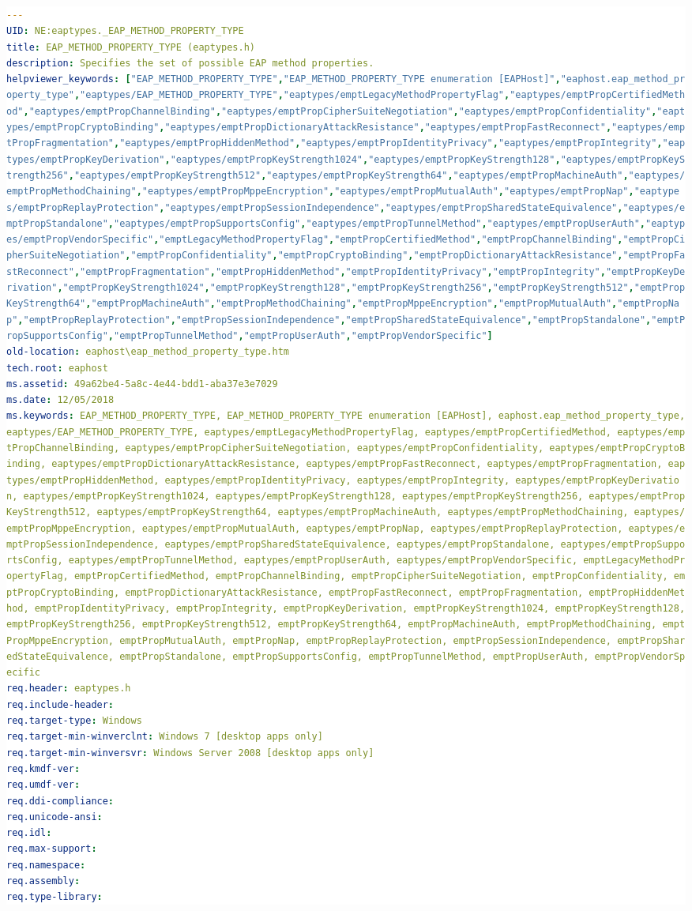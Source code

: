 ```yaml
---
UID: NE:eaptypes._EAP_METHOD_PROPERTY_TYPE
title: EAP_METHOD_PROPERTY_TYPE (eaptypes.h)
description: Specifies the set of possible EAP method properties.
helpviewer_keywords: ["EAP_METHOD_PROPERTY_TYPE","EAP_METHOD_PROPERTY_TYPE enumeration [EAPHost]","eaphost.eap_method_property_type","eaptypes/EAP_METHOD_PROPERTY_TYPE","eaptypes/emptLegacyMethodPropertyFlag","eaptypes/emptPropCertifiedMethod","eaptypes/emptPropChannelBinding","eaptypes/emptPropCipherSuiteNegotiation","eaptypes/emptPropConfidentiality","eaptypes/emptPropCryptoBinding","eaptypes/emptPropDictionaryAttackResistance","eaptypes/emptPropFastReconnect","eaptypes/emptPropFragmentation","eaptypes/emptPropHiddenMethod","eaptypes/emptPropIdentityPrivacy","eaptypes/emptPropIntegrity","eaptypes/emptPropKeyDerivation","eaptypes/emptPropKeyStrength1024","eaptypes/emptPropKeyStrength128","eaptypes/emptPropKeyStrength256","eaptypes/emptPropKeyStrength512","eaptypes/emptPropKeyStrength64","eaptypes/emptPropMachineAuth","eaptypes/emptPropMethodChaining","eaptypes/emptPropMppeEncryption","eaptypes/emptPropMutualAuth","eaptypes/emptPropNap","eaptypes/emptPropReplayProtection","eaptypes/emptPropSessionIndependence","eaptypes/emptPropSharedStateEquivalence","eaptypes/emptPropStandalone","eaptypes/emptPropSupportsConfig","eaptypes/emptPropTunnelMethod","eaptypes/emptPropUserAuth","eaptypes/emptPropVendorSpecific","emptLegacyMethodPropertyFlag","emptPropCertifiedMethod","emptPropChannelBinding","emptPropCipherSuiteNegotiation","emptPropConfidentiality","emptPropCryptoBinding","emptPropDictionaryAttackResistance","emptPropFastReconnect","emptPropFragmentation","emptPropHiddenMethod","emptPropIdentityPrivacy","emptPropIntegrity","emptPropKeyDerivation","emptPropKeyStrength1024","emptPropKeyStrength128","emptPropKeyStrength256","emptPropKeyStrength512","emptPropKeyStrength64","emptPropMachineAuth","emptPropMethodChaining","emptPropMppeEncryption","emptPropMutualAuth","emptPropNap","emptPropReplayProtection","emptPropSessionIndependence","emptPropSharedStateEquivalence","emptPropStandalone","emptPropSupportsConfig","emptPropTunnelMethod","emptPropUserAuth","emptPropVendorSpecific"]
old-location: eaphost\eap_method_property_type.htm
tech.root: eaphost
ms.assetid: 49a62be4-5a8c-4e44-bdd1-aba37e3e7029
ms.date: 12/05/2018
ms.keywords: EAP_METHOD_PROPERTY_TYPE, EAP_METHOD_PROPERTY_TYPE enumeration [EAPHost], eaphost.eap_method_property_type, eaptypes/EAP_METHOD_PROPERTY_TYPE, eaptypes/emptLegacyMethodPropertyFlag, eaptypes/emptPropCertifiedMethod, eaptypes/emptPropChannelBinding, eaptypes/emptPropCipherSuiteNegotiation, eaptypes/emptPropConfidentiality, eaptypes/emptPropCryptoBinding, eaptypes/emptPropDictionaryAttackResistance, eaptypes/emptPropFastReconnect, eaptypes/emptPropFragmentation, eaptypes/emptPropHiddenMethod, eaptypes/emptPropIdentityPrivacy, eaptypes/emptPropIntegrity, eaptypes/emptPropKeyDerivation, eaptypes/emptPropKeyStrength1024, eaptypes/emptPropKeyStrength128, eaptypes/emptPropKeyStrength256, eaptypes/emptPropKeyStrength512, eaptypes/emptPropKeyStrength64, eaptypes/emptPropMachineAuth, eaptypes/emptPropMethodChaining, eaptypes/emptPropMppeEncryption, eaptypes/emptPropMutualAuth, eaptypes/emptPropNap, eaptypes/emptPropReplayProtection, eaptypes/emptPropSessionIndependence, eaptypes/emptPropSharedStateEquivalence, eaptypes/emptPropStandalone, eaptypes/emptPropSupportsConfig, eaptypes/emptPropTunnelMethod, eaptypes/emptPropUserAuth, eaptypes/emptPropVendorSpecific, emptLegacyMethodPropertyFlag, emptPropCertifiedMethod, emptPropChannelBinding, emptPropCipherSuiteNegotiation, emptPropConfidentiality, emptPropCryptoBinding, emptPropDictionaryAttackResistance, emptPropFastReconnect, emptPropFragmentation, emptPropHiddenMethod, emptPropIdentityPrivacy, emptPropIntegrity, emptPropKeyDerivation, emptPropKeyStrength1024, emptPropKeyStrength128, emptPropKeyStrength256, emptPropKeyStrength512, emptPropKeyStrength64, emptPropMachineAuth, emptPropMethodChaining, emptPropMppeEncryption, emptPropMutualAuth, emptPropNap, emptPropReplayProtection, emptPropSessionIndependence, emptPropSharedStateEquivalence, emptPropStandalone, emptPropSupportsConfig, emptPropTunnelMethod, emptPropUserAuth, emptPropVendorSpecific
req.header: eaptypes.h
req.include-header: 
req.target-type: Windows
req.target-min-winverclnt: Windows 7 [desktop apps only]
req.target-min-winversvr: Windows Server 2008 [desktop apps only]
req.kmdf-ver: 
req.umdf-ver: 
req.ddi-compliance: 
req.unicode-ansi: 
req.idl: 
req.max-support: 
req.namespace: 
req.assembly: 
req.type-library: 
```